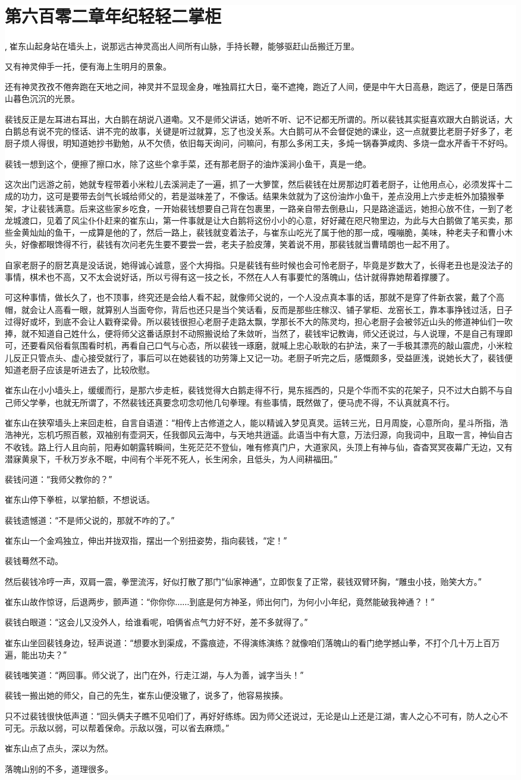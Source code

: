 # 第六百零二章年纪轻轻二掌柜
,  崔东山起身站在墙头上，说那远古神灵高出人间所有山脉，手持长鞭，能够驱赶山岳搬迁万里。

   又有神灵伸手一托，便有海上生明月的景象。

   还有神灵孜孜不倦奔跑在天地之间，神灵并不显现金身，唯独肩扛大日，毫不遮掩，跑近了人间，便是中午大日高悬，跑远了，便是日落西山暮色沉沉的光景。

   裴钱反正是左耳进右耳出，大白鹅在胡说八道嘞。又不是师父讲话，她听不听、记不记都无所谓的。所以裴钱其实挺喜欢跟大白鹅说话，大白鹅总有说不完的怪话、讲不完的故事，关键是听过就算，忘了也没关系。大白鹅可从不会督促她的课业，这一点就要比老厨子好多了，老厨子烦人得很，明知道她抄书勤勉，从不欠债，依旧每天询问，问嘛问，有那么多闲工夫，多炖一锅春笋咸肉、多烧一盘水芹香干不好吗。

   裴钱一想到这个，便擦了擦口水，除了这些个拿手菜，还有那老厨子的油炸溪涧小鱼干，真是一绝。

   这次出门远游之前，她就专程带着小米粒儿去溪涧走了一遍，抓了一大箩筐，然后裴钱在灶房那边盯着老厨子，让他用点心，必须发挥十二成的功力，这可是要带去剑气长城给师父的，若是滋味差了，不像话。结果朱敛就为了这份油炸小鱼干，差点没用上六步走桩外加猿猴拳架，才让裴钱满意。后来这些家乡吃食，一开始裴钱想要自己背在包裹里，一路亲自带去倒悬山，只是路途遥远，她担心放不住，一到了老龙城渡口，见着了风尘仆仆赶来的崔东山，第一件事就是让大白鹅将这份小小的心意，好好藏在咫尺物里边，为此与大白鹅做了笔买卖，那些金黄灿灿的鱼干，一成算是他的了，然后一路上，裴钱就变着法子，与崔东山吃光了属于他的那一成，嘎嘣脆，美味，种老夫子和曹小木头，好像都眼馋得不行，裴钱有次问老先生要不要尝一尝，老夫子脸皮薄，笑着说不用，那裴钱就当曹晴朗也一起不用了。

   自家老厨子的厨艺真是没话说，她得诚心诚意，竖个大拇指。只是裴钱有些时候也会可怜老厨子，毕竟是岁数大了，长得老丑也是没法子的事情，棋术也不高，又不太会说好话，所以亏得有这一技之长，不然在人人有事要忙的落魄山，估计就得靠她帮着撑腰了。

   可这种事情，做长久了，也不顶事，终究还是会给人看不起，就像师父说的，一个人没点真本事的话，那就不是穿了件新衣裳，戴了个高帽，就会让人高看一眼，就算别人当面夸你，背后也还只是当个笑话看，反而是那些庄稼汉、铺子掌柜、龙窑长工，靠本事挣钱过活，日子过得好或坏，到底不会让人戳脊梁骨。所以裴钱很担心老厨子走路太飘，学那长不大的陈灵均，担心老厨子会被邻近山头的修道神仙们一吹捧，就不知道自己姓什么，便将师父这番话原封不动照搬说给了朱敛听，当然了，裴钱牢记教诲，师父还说过，与人说理，不是自己有理即可，还要看风俗看氛围看时机，再看自己口气与心态，所以裴钱一琢磨，就喊上忠心耿耿的右护法，来了一手极其漂亮的敲山震虎，小米粒儿反正只管点头、虚心接受就行了，事后可以在她裴钱的功劳簿上又记一功。老厨子听完之后，感慨颇多，受益匪浅，说她长大了，裴钱便知道老厨子应该是听进去了，比较欣慰。

   崔东山在小小墙头上，缓缓而行，是那六步走桩，裴钱觉得大白鹅走得不行，晃东摇西的，只是个华而不实的花架子，只不过大白鹅不与自己师父学拳，也就无所谓了，不然裴钱还真要念叨念叨他几句拳理。有些事情，既然做了，便马虎不得，不认真就真不行。

   崔东山在狭窄墙头上来回走桩，自言自语道：“相传上古修道之人，能以精诚入梦见真灵。运转三光，日月周旋，心意所向，星斗所指，浩浩神光，忘机巧照百骸，双袖别有壶洞天，任我御风云海中，与天地共逍遥。此语当中有大意，万法归源，向我词中，且取一言，神仙自古不收钱。路上行人且向前，阳寿如朝露转瞬间，生死茫茫不登仙，唯有修真门户，大道家风，头顶上有神与仙，杳杳冥冥夜幕广无边，又有潜寐黄泉下，千秋万岁永不眠，中间有个半死不死人，长生闲余，且低头，为人间耕福田。”

   裴钱问道：“我师父教你的？”

   崔东山停下拳桩，以掌拍额，不想说话。

   裴钱遗憾道：“不是师父说的，那就不咋的了。”

   崔东山一个金鸡独立，伸出并拢双指，摆出一个别扭姿势，指向裴钱，“定！”

   裴钱蓦然不动。

   然后裴钱冷哼一声，双肩一震，拳罡流泻，好似打散了那门“仙家神通”，立即恢复了正常，裴钱双臂环胸，“雕虫小技，贻笑大方。”

   崔东山故作惊讶，后退两步，颤声道：“你你你……到底是何方神圣，师出何门，为何小小年纪，竟然能破我神通？！”

   裴钱白眼道：“这会儿又没外人，给谁看呢，咱俩省点气力好不好，差不多就得了。”

   崔东山坐回裴钱身边，轻声说道：“想要水到渠成，不露痕迹，不得演练演练？就像咱们落魄山的看门绝学撼山拳，不打个几十万上百万遍，能出功夫？”

   裴钱嗤笑道：“两回事。师父说了，出门在外，行走江湖，与人为善，诚字当头！”

   裴钱一搬出她的师父，自己的先生，崔东山便没辙了，说多了，他容易挨揍。

   只不过裴钱很快低声道：“回头俩夫子瞧不见咱们了，再好好练练。因为师父还说过，无论是山上还是江湖，害人之心不可有，防人之心不可无。示敌以弱，可以帮着保命。示敌以强，可以省去麻烦。”

   崔东山点了点头，深以为然。

   落魄山别的不多，道理很多。
